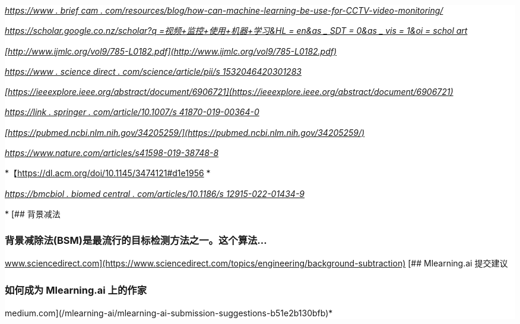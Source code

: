 *[https://www . brief cam . com/resources/blog/how-can-machine-learning-be-use-for-CCTV-video-monitoring/](https://www.briefcam.com/resources/blog/how-can-machine-learning-be-used-for-cctv-video-surveillance/)*

*[https://scholar.google.co.nz/scholar?q =视频+监控+使用+机器+学习&HL = en&as _ SDT = 0&as _ vis = 1&oi = schol art](https://scholar.google.co.nz/scholar?q=Videos+Surveillance+using+machine+learning&hl=en&as_sdt=0&as_vis=1&oi=scholart)*

*[http://www.ijmlc.org/vol9/785-L0182.pdf](http://www.ijmlc.org/vol9/785-L0182.pdf)*

*[https://www . science direct . com/science/article/pii/s 1532046420301283](https://www.sciencedirect.com/science/article/pii/S1532046420301283)*

*[https://ieeexplore.ieee.org/abstract/document/6906721](https://ieeexplore.ieee.org/abstract/document/6906721)*

*[https://link . springer . com/article/10.1007/s 41870-019-00364-0](https://link.springer.com/article/10.1007/s41870-019-00364-0)*

*[https://pubmed.ncbi.nlm.nih.gov/34205259/](https://pubmed.ncbi.nlm.nih.gov/34205259/)*

*https://www.nature.com/articles/s41598-019-38748-8*

*【https://dl.acm.org/doi/10.1145/3474121#d1e1956 *

*[https://bmcbiol . biomed central . com/articles/10.1186/s 12915-022-01434-9](https://bmcbiol.biomedcentral.com/articles/10.1186/s12915-022-01434-9)*

*[](https://www.sciencedirect.com/topics/engineering/background-subtraction) [## 背景减法

### 背景减除法(BSM)是最流行的目标检测方法之一。这个算法…

www.sciencedirect.com](https://www.sciencedirect.com/topics/engineering/background-subtraction) [](/mlearning-ai/mlearning-ai-submission-suggestions-b51e2b130bfb) [## Mlearning.ai 提交建议

### 如何成为 Mlearning.ai 上的作家

medium.com](/mlearning-ai/mlearning-ai-submission-suggestions-b51e2b130bfb)*